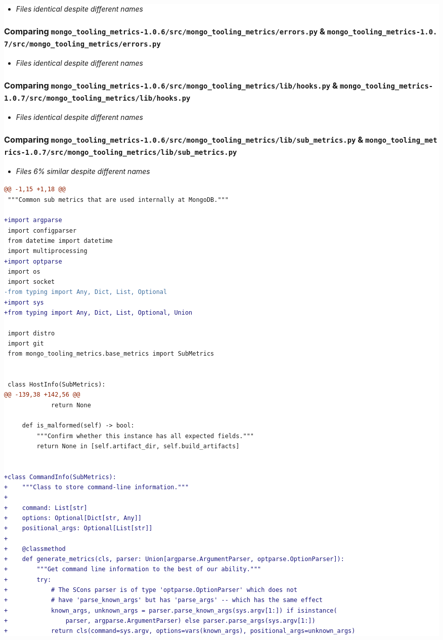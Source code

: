  * *Files identical despite different names*

### Comparing `mongo_tooling_metrics-1.0.6/src/mongo_tooling_metrics/errors.py` & `mongo_tooling_metrics-1.0.7/src/mongo_tooling_metrics/errors.py`

 * *Files identical despite different names*

### Comparing `mongo_tooling_metrics-1.0.6/src/mongo_tooling_metrics/lib/hooks.py` & `mongo_tooling_metrics-1.0.7/src/mongo_tooling_metrics/lib/hooks.py`

 * *Files identical despite different names*

### Comparing `mongo_tooling_metrics-1.0.6/src/mongo_tooling_metrics/lib/sub_metrics.py` & `mongo_tooling_metrics-1.0.7/src/mongo_tooling_metrics/lib/sub_metrics.py`

 * *Files 6% similar despite different names*

```diff
@@ -1,15 +1,18 @@
 """Common sub metrics that are used internally at MongoDB."""
 
+import argparse
 import configparser
 from datetime import datetime
 import multiprocessing
+import optparse
 import os
 import socket
-from typing import Any, Dict, List, Optional
+import sys
+from typing import Any, Dict, List, Optional, Union
 
 import distro
 import git
 from mongo_tooling_metrics.base_metrics import SubMetrics
 
 
 class HostInfo(SubMetrics):
@@ -139,38 +142,56 @@
             return None
 
     def is_malformed(self) -> bool:
         """Confirm whether this instance has all expected fields."""
         return None in [self.artifact_dir, self.build_artifacts]
 
 
+class CommandInfo(SubMetrics):
+    """Class to store command-line information."""
+
+    command: List[str]
+    options: Optional[Dict[str, Any]]
+    positional_args: Optional[List[str]]
+
+    @classmethod
+    def generate_metrics(cls, parser: Union[argparse.ArgumentParser, optparse.OptionParser]):
+        """Get command line information to the best of our ability."""
+        try:
+            # The SCons parser is of type 'optparse.OptionParser' which does not
+            # have 'parse_known_args' but has 'parse_args' -- which has the same effect
+            known_args, unknown_args = parser.parse_known_args(sys.argv[1:]) if isinstance(
+                parser, argparse.ArgumentParser) else parser.parse_args(sys.argv[1:])
+            return cls(command=sys.argv, options=vars(known_args), positional_args=unknown_args)
```